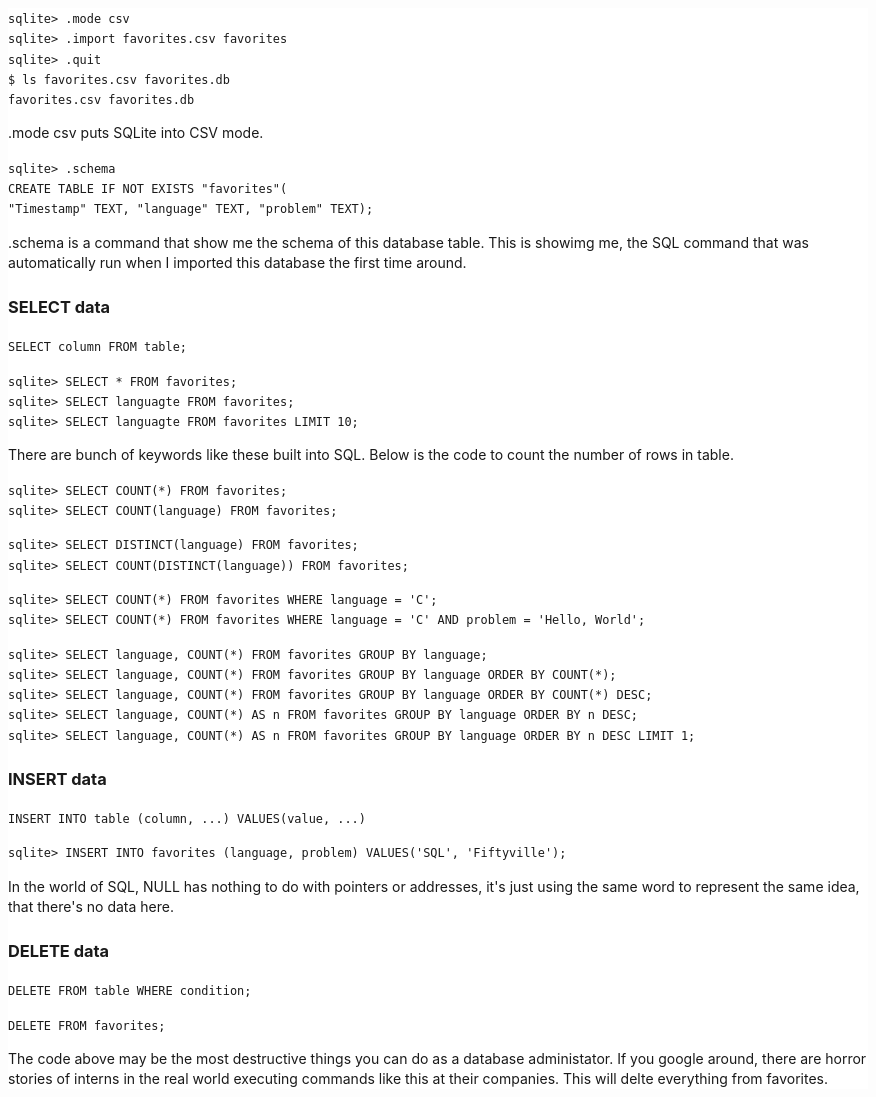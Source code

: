 ```console
sqlite> .mode csv
sqlite> .import favorites.csv favorites
sqlite> .quit
$ ls favorites.csv favorites.db
favorites.csv favorites.db
```
.mode csv puts SQLite into CSV mode.

```console
sqlite> .schema
CREATE TABLE IF NOT EXISTS "favorites"(
"Timestamp" TEXT, "language" TEXT, "problem" TEXT);
```
.schema is a command that show me the schema of this database table. This is showimg me, the SQL command that was automatically run when I imported this database the first time around.
### SELECT data
```console
SELECT column FROM table;
```
```consolje
sqlite> SELECT * FROM favorites;
sqlite> SELECT languagte FROM favorites;
sqlite> SELECT languagte FROM favorites LIMIT 10;

```
There are bunch of keywords like these built into SQL. Below is the code to count the number of rows in table.
```console
sqlite> SELECT COUNT(*) FROM favorites;
sqlite> SELECT COUNT(language) FROM favorites;
```
```console
sqlite> SELECT DISTINCT(language) FROM favorites;
sqlite> SELECT COUNT(DISTINCT(language)) FROM favorites;
```
```console
sqlite> SELECT COUNT(*) FROM favorites WHERE language = 'C';
sqlite> SELECT COUNT(*) FROM favorites WHERE language = 'C' AND problem = 'Hello, World';
```
```console
sqlite> SELECT language, COUNT(*) FROM favorites GROUP BY language;
sqlite> SELECT language, COUNT(*) FROM favorites GROUP BY language ORDER BY COUNT(*);
sqlite> SELECT language, COUNT(*) FROM favorites GROUP BY language ORDER BY COUNT(*) DESC;
sqlite> SELECT language, COUNT(*) AS n FROM favorites GROUP BY language ORDER BY n DESC;
sqlite> SELECT language, COUNT(*) AS n FROM favorites GROUP BY language ORDER BY n DESC LIMIT 1;
```
### INSERT data
```console
INSERT INTO table (column, ...) VALUES(value, ...)
```
```console
sqlite> INSERT INTO favorites (language, problem) VALUES('SQL', 'Fiftyville');
```
In the world of SQL, NULL has nothing to do with pointers or addresses, it's just using the same word to represent the same idea, that there's no data here.
### DELETE data
```console
DELETE FROM table WHERE condition;
```
```console
DELETE FROM favorites;
```
The code above may be the most destructive things you can do as a database administator. If you google around, there are horror stories of interns in the real world executing commands like this at their companies. This will delte everything from favorites. 
```console
```
